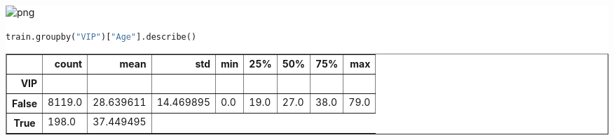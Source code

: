 
    
![png](https://github.com/nuyhc/github.io.archives/blob/main/spaceship_titanic/spaceship_titanic_EDA_files/spaceship_titanic_EDA_88_0.png?raw=true)
    



```python
train.groupby("VIP")["Age"].describe()
```




<div>
<style scoped>
    .dataframe tbody tr th:only-of-type {
        vertical-align: middle;
    }

    .dataframe tbody tr th {
        vertical-align: top;
    }

    .dataframe thead th {
        text-align: right;
    }
</style>
<table border="1" class="dataframe">
  <thead>
    <tr style="text-align: right;">
      <th></th>
      <th>count</th>
      <th>mean</th>
      <th>std</th>
      <th>min</th>
      <th>25%</th>
      <th>50%</th>
      <th>75%</th>
      <th>max</th>
    </tr>
    <tr>
      <th>VIP</th>
      <th></th>
      <th></th>
      <th></th>
      <th></th>
      <th></th>
      <th></th>
      <th></th>
      <th></th>
    </tr>
  </thead>
  <tbody>
    <tr>
      <th>False</th>
      <td>8119.0</td>
      <td>28.639611</td>
      <td>14.469895</td>
      <td>0.0</td>
      <td>19.0</td>
      <td>27.0</td>
      <td>38.0</td>
      <td>79.0</td>
    </tr>
    <tr>
      <th>True</th>
      <td>198.0</td>
      <td>37.449495</td>